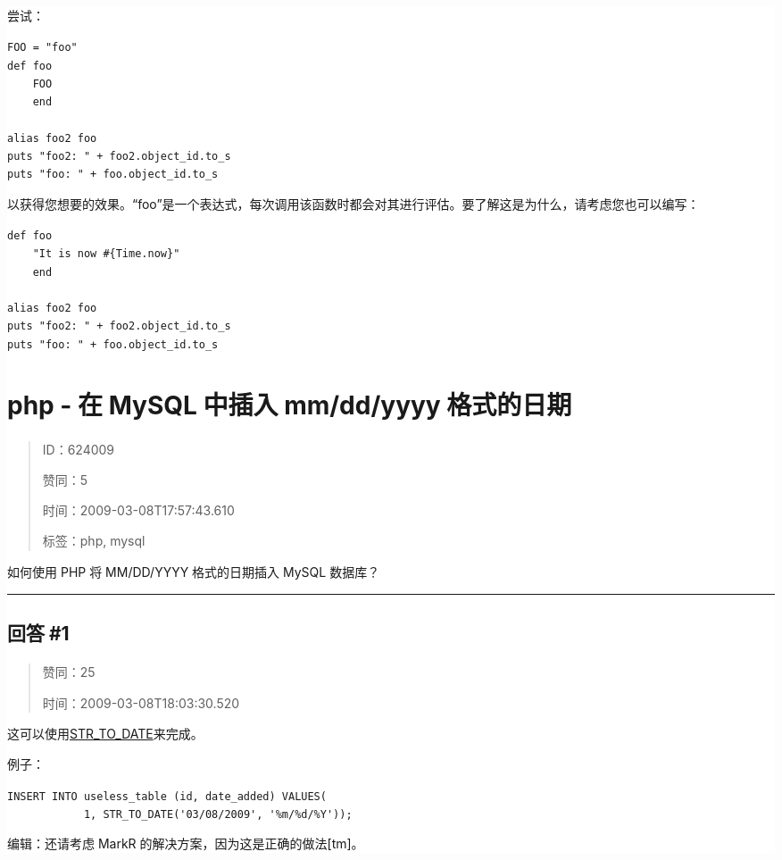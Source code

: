 尝试：

```
FOO = "foo"
def foo
    FOO
    end

alias foo2 foo
puts "foo2: " + foo2.object_id.to_s
puts "foo: " + foo.object_id.to_s 
```

以获得您想要的效果。“foo”是一个表达式，每次调用该函数时都会对其进行评估。要了解这是为什么，请考虑您也可以编写：

```
def foo
    "It is now #{Time.now}"
    end

alias foo2 foo
puts "foo2: " + foo2.object_id.to_s
puts "foo: " + foo.object_id.to_s 
```

# php - 在 MySQL 中插入 mm/dd/yyyy 格式的日期

> ID：624009
> 
> 赞同：5
> 
> 时间：2009-03-08T17:57:43.610
> 
> 标签：php, mysql

如何使用 PHP 将 MM/DD/YYYY 格式的日期插入 MySQL 数据库？

* * *

## 回答 #1

> 赞同：25
> 
> 时间：2009-03-08T18:03:30.520

这可以使用[STR_TO_DATE](http://dev.mysql.com/doc/refman/5.1/en/date-and-time-functions.html)来完成。

例子：

```
INSERT INTO useless_table (id, date_added) VALUES(
            1, STR_TO_DATE('03/08/2009', '%m/%d/%Y')); 
```

编辑：还请考虑 MarkR 的解决方案，因为这是正确的做法[tm]。

